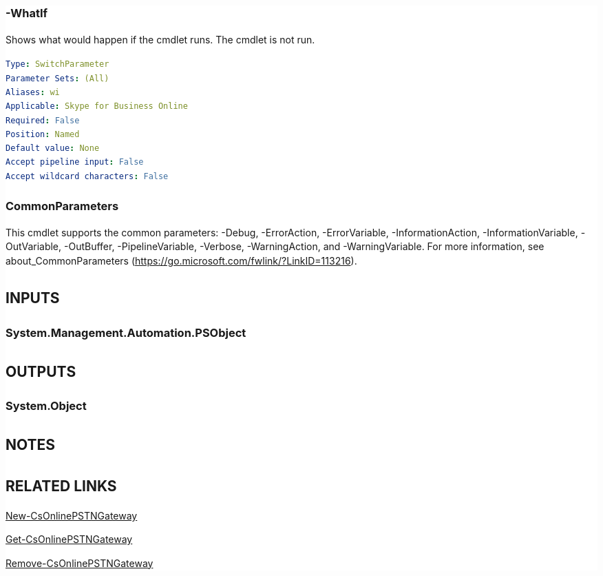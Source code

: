 ### -WhatIf
Shows what would happen if the cmdlet runs.
The cmdlet is not run.

```yaml
Type: SwitchParameter
Parameter Sets: (All)
Aliases: wi
Applicable: Skype for Business Online
Required: False
Position: Named
Default value: None
Accept pipeline input: False
Accept wildcard characters: False
```

### CommonParameters
This cmdlet supports the common parameters: -Debug, -ErrorAction, -ErrorVariable, -InformationAction, -InformationVariable, -OutVariable, -OutBuffer, -PipelineVariable, -Verbose, -WarningAction, and -WarningVariable.
For more information, see about_CommonParameters (https://go.microsoft.com/fwlink/?LinkID=113216).

## INPUTS

### System.Management.Automation.PSObject


## OUTPUTS

### System.Object

## NOTES

## RELATED LINKS

[New-CsOnlinePSTNGateway](New-CsOnlinePSTNGateway.md)

[Get-CsOnlinePSTNGateway](Get-CsOnlinePSTNGateway.md)

[Remove-CsOnlinePSTNGateway](Remove-CsOnlinePSTNGateway.md)
